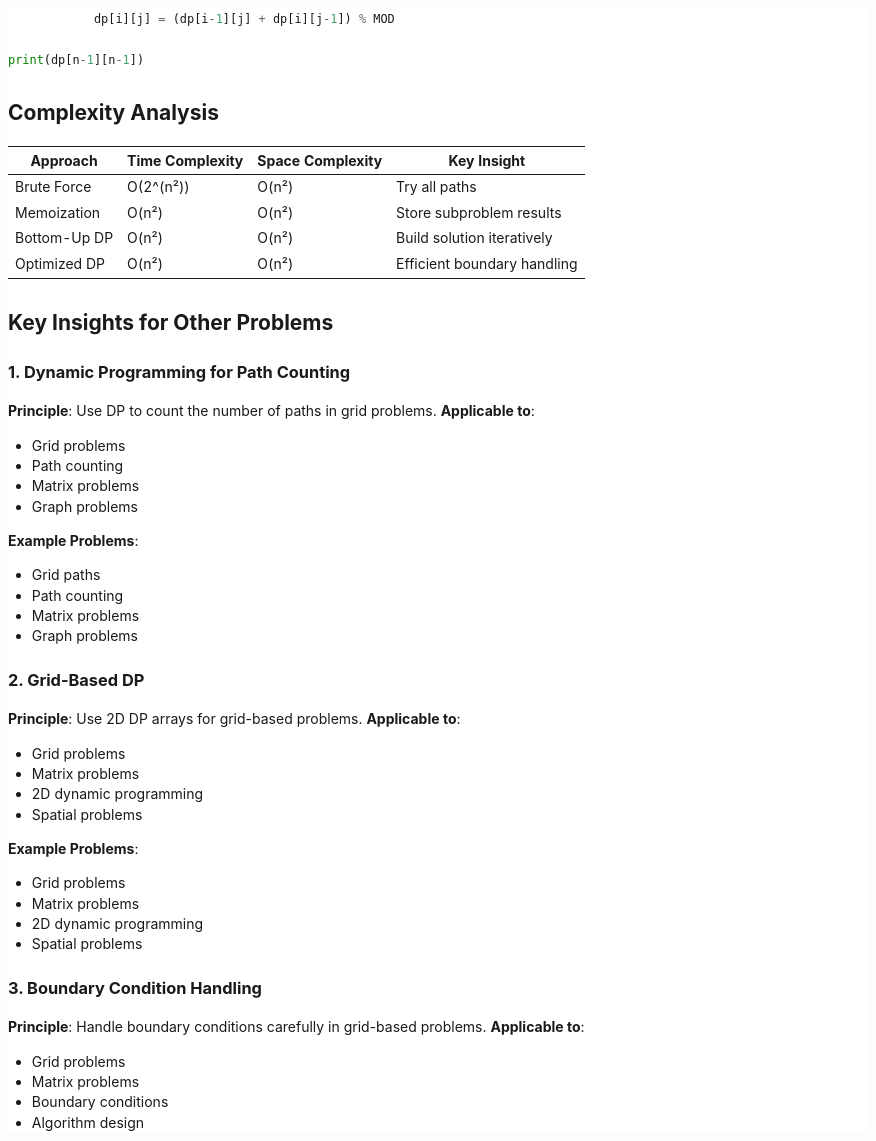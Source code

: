 ```python
            dp[i][j] = (dp[i-1][j] + dp[i][j-1]) % MOD

print(dp[n-1][n-1])
```

## Complexity Analysis

| Approach | Time Complexity | Space Complexity | Key Insight |
|----------|----------------|------------------|-------------|
| Brute Force | O(2^(n²)) | O(n²) | Try all paths |
| Memoization | O(n²) | O(n²) | Store subproblem results |
| Bottom-Up DP | O(n²) | O(n²) | Build solution iteratively |
| Optimized DP | O(n²) | O(n²) | Efficient boundary handling |

## Key Insights for Other Problems

### 1. **Dynamic Programming for Path Counting**
**Principle**: Use DP to count the number of paths in grid problems.
**Applicable to**:
- Grid problems
- Path counting
- Matrix problems
- Graph problems

**Example Problems**:
- Grid paths
- Path counting
- Matrix problems
- Graph problems

### 2. **Grid-Based DP**
**Principle**: Use 2D DP arrays for grid-based problems.
**Applicable to**:
- Grid problems
- Matrix problems
- 2D dynamic programming
- Spatial problems

**Example Problems**:
- Grid problems
- Matrix problems
- 2D dynamic programming
- Spatial problems

### 3. **Boundary Condition Handling**
**Principle**: Handle boundary conditions carefully in grid-based problems.
**Applicable to**:
- Grid problems
- Matrix problems
- Boundary conditions
- Algorithm design
